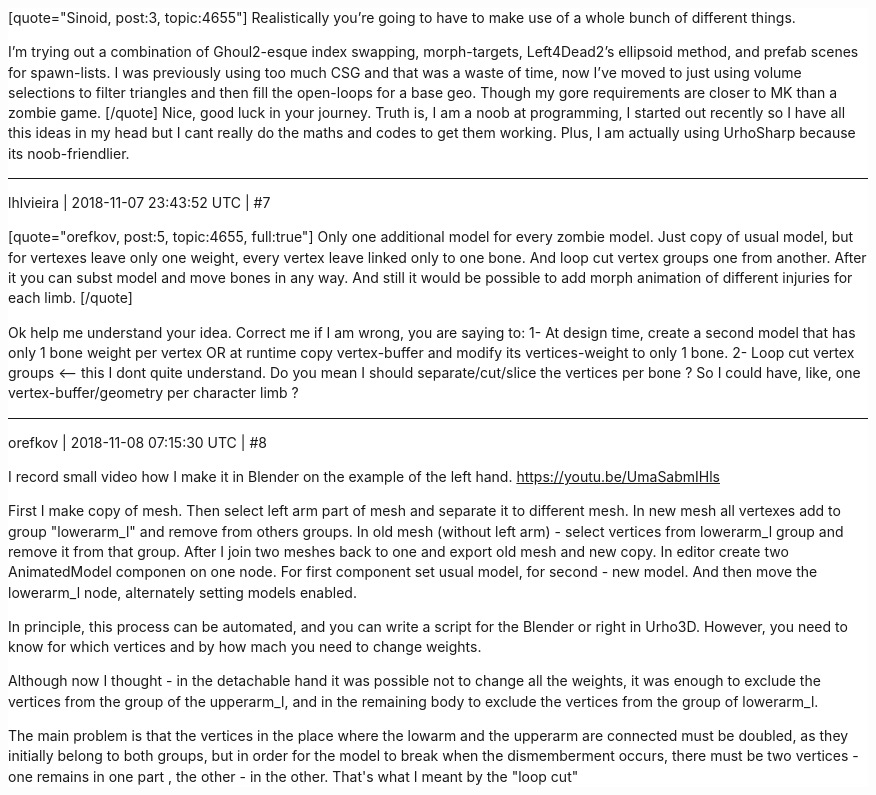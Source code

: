 [quote="Sinoid, post:3, topic:4655"]
Realistically you’re going to have to make use of a whole bunch of different things.

I’m trying out a combination of Ghoul2-esque index swapping, morph-targets, Left4Dead2’s ellipsoid method, and prefab scenes for spawn-lists. I was previously using too much CSG and that was a waste of time, now I’ve moved to just using volume selections to filter triangles and then fill the open-loops for a base geo. Though my gore requirements are closer to MK than a zombie game.
[/quote]
Nice, good luck in your journey. Truth is, I am a noob at programming, I started out recently so I have all this ideas in my head but I cant really do the maths and codes to get them working. Plus, I am actually using UrhoSharp because its noob-friendlier.

-------------------------

lhlvieira | 2018-11-07 23:43:52 UTC | #7

[quote="orefkov, post:5, topic:4655, full:true"]
Only one additional model for every zombie model. Just copy of usual model, but for vertexes leave only one weight, every vertex leave linked only to one bone. And loop cut vertex groups one from another. After it you can subst model and move bones in any way.
And still it would be possible to add morph animation of different injuries for each limb.
[/quote]

Ok help me understand your idea. Correct me if I am wrong, you are saying to:
1- At design time, create a second model that has only 1 bone weight per vertex OR at runtime copy vertex-buffer and modify its vertices-weight to only 1 bone.
2- Loop cut vertex groups <-- this I dont quite understand. Do you mean I should separate/cut/slice the vertices per bone ? So I could have, like, one vertex-buffer/geometry per character limb ?

-------------------------

orefkov | 2018-11-08 07:15:30 UTC | #8

I record small video how I make it in Blender on the example of the left hand.
https://youtu.be/UmaSabmIHls

First I make copy of mesh.
Then select left arm part of mesh and separate it to different mesh.
In new mesh all vertexes add to group "lowerarm_l" and remove from others groups.
In old mesh (without left arm) - select vertices from lowerarm_l group and remove it from that group.
After I join two meshes back to one and export old mesh and new copy.
In editor create two AnimatedModel componen on one node.
For first component set usual model, for second - new model.
And then move the lowerarm_l node, alternately setting models enabled.

In principle, this process can be automated, and you can write a script for the Blender or right in Urho3D. However, you need to know for which vertices and by how mach you need to change weights.

Although now I thought - in the detachable hand it was possible not to change all the weights, it was enough to exclude the vertices from the group of the upperarm_l, and in the remaining body to exclude the vertices from the group of lowerarm_l.

The main problem is that the vertices in the place where the lowarm and the upperarm are connected must be doubled, as they initially belong to both groups, but in order for the model to break when the dismemberment occurs, there must be two vertices - one remains in one part , the other - in the other. That's what I meant by the "loop cut"
